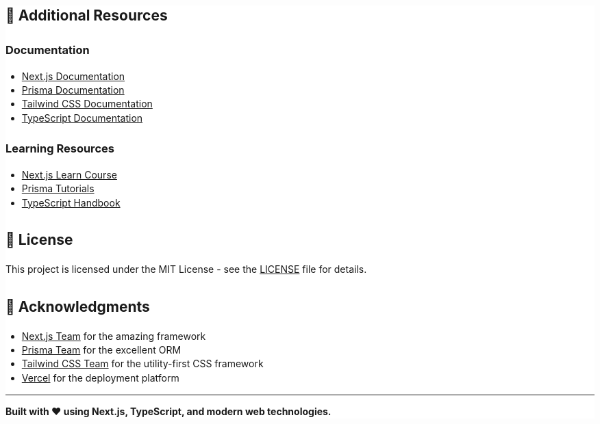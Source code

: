 ## 📖 Additional Resources

### Documentation
- [Next.js Documentation](https://nextjs.org/docs)
- [Prisma Documentation](https://www.prisma.io/docs)
- [Tailwind CSS Documentation](https://tailwindcss.com/docs)
- [TypeScript Documentation](https://www.typescriptlang.org/docs)

### Learning Resources
- [Next.js Learn Course](https://nextjs.org/learn)
- [Prisma Tutorials](https://www.prisma.io/learn)
- [TypeScript Handbook](https://www.typescriptlang.org/docs/handbook/intro.html)

## 📄 License

This project is licensed under the MIT License - see the [LICENSE](LICENSE) file for details.

## 🙏 Acknowledgments

- [Next.js Team](https://nextjs.org) for the amazing framework
- [Prisma Team](https://prisma.io) for the excellent ORM
- [Tailwind CSS Team](https://tailwindcss.com) for the utility-first CSS framework
- [Vercel](https://vercel.com) for the deployment platform

---

**Built with ❤️ using Next.js, TypeScript, and modern web technologies.**
